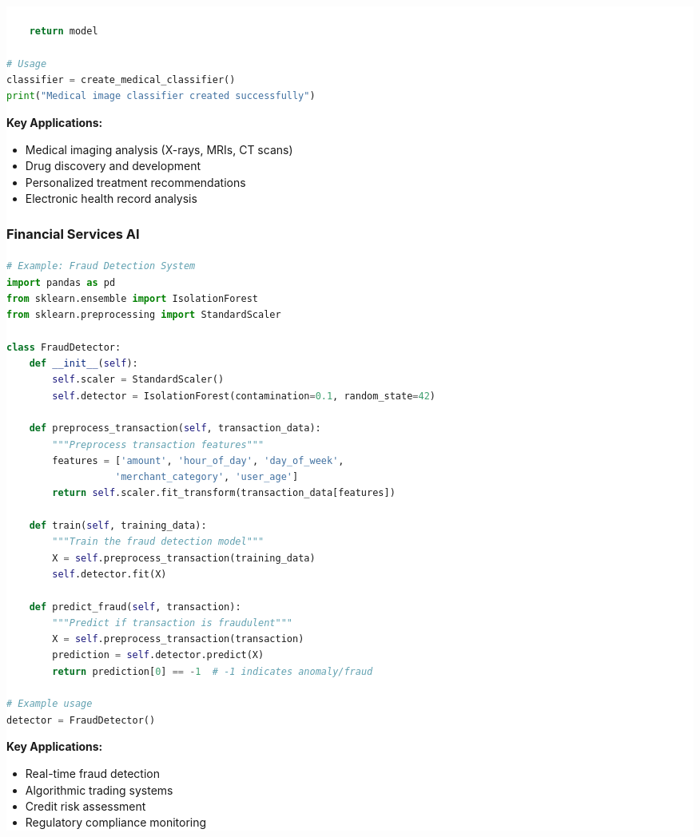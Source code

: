 ```python
    
    return model

# Usage
classifier = create_medical_classifier()
print("Medical image classifier created successfully")
```

**Key Applications:**
- Medical imaging analysis (X-rays, MRIs, CT scans)
- Drug discovery and development
- Personalized treatment recommendations
- Electronic health record analysis

### Financial Services AI

```python
# Example: Fraud Detection System
import pandas as pd
from sklearn.ensemble import IsolationForest
from sklearn.preprocessing import StandardScaler

class FraudDetector:
    def __init__(self):
        self.scaler = StandardScaler()
        self.detector = IsolationForest(contamination=0.1, random_state=42)
    
    def preprocess_transaction(self, transaction_data):
        """Preprocess transaction features"""
        features = ['amount', 'hour_of_day', 'day_of_week', 
                   'merchant_category', 'user_age']
        return self.scaler.fit_transform(transaction_data[features])
    
    def train(self, training_data):
        """Train the fraud detection model"""
        X = self.preprocess_transaction(training_data)
        self.detector.fit(X)
    
    def predict_fraud(self, transaction):
        """Predict if transaction is fraudulent"""
        X = self.preprocess_transaction(transaction)
        prediction = self.detector.predict(X)
        return prediction[0] == -1  # -1 indicates anomaly/fraud

# Example usage
detector = FraudDetector()
```

**Key Applications:**
- Real-time fraud detection
- Algorithmic trading systems
- Credit risk assessment
- Regulatory compliance monitoring
